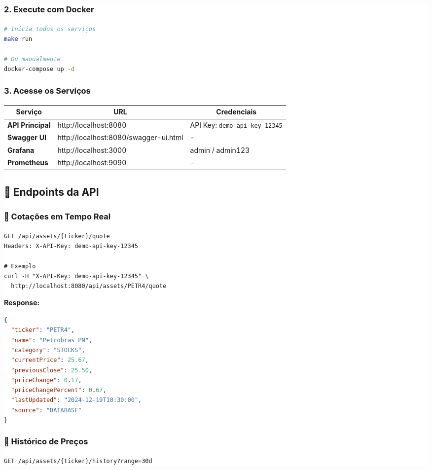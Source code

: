 ### **2. Execute com Docker**
```bash
# Inicia todos os serviços
make run

# Ou manualmente
docker-compose up -d
```

### **3. Acesse os Serviços**

| Serviço | URL | Credenciais |
|---------|-----|-------------|
| **API Principal** | http://localhost:8080 | API Key: `demo-api-key-12345` |
| **Swagger UI** | http://localhost:8080/swagger-ui.html | - |
| **Grafana** | http://localhost:3000 | admin / admin123 |
| **Prometheus** | http://localhost:9090 | - |

## 📡 **Endpoints da API**

### **🔹 Cotações em Tempo Real**

```http
GET /api/assets/{ticker}/quote
Headers: X-API-Key: demo-api-key-12345

# Exemplo
curl -H "X-API-Key: demo-api-key-12345" \
  http://localhost:8080/api/assets/PETR4/quote
```

**Response:**
```json
{
  "ticker": "PETR4",
  "name": "Petrobras PN",
  "category": "STOCKS", 
  "currentPrice": 25.67,
  "previousClose": 25.50,
  "priceChange": 0.17,
  "priceChangePercent": 0.67,
  "lastUpdated": "2024-12-19T10:30:00",
  "source": "DATABASE"
}
```

### **🔹 Histórico de Preços**

```http
GET /api/assets/{ticker}/history?range=30d
```
